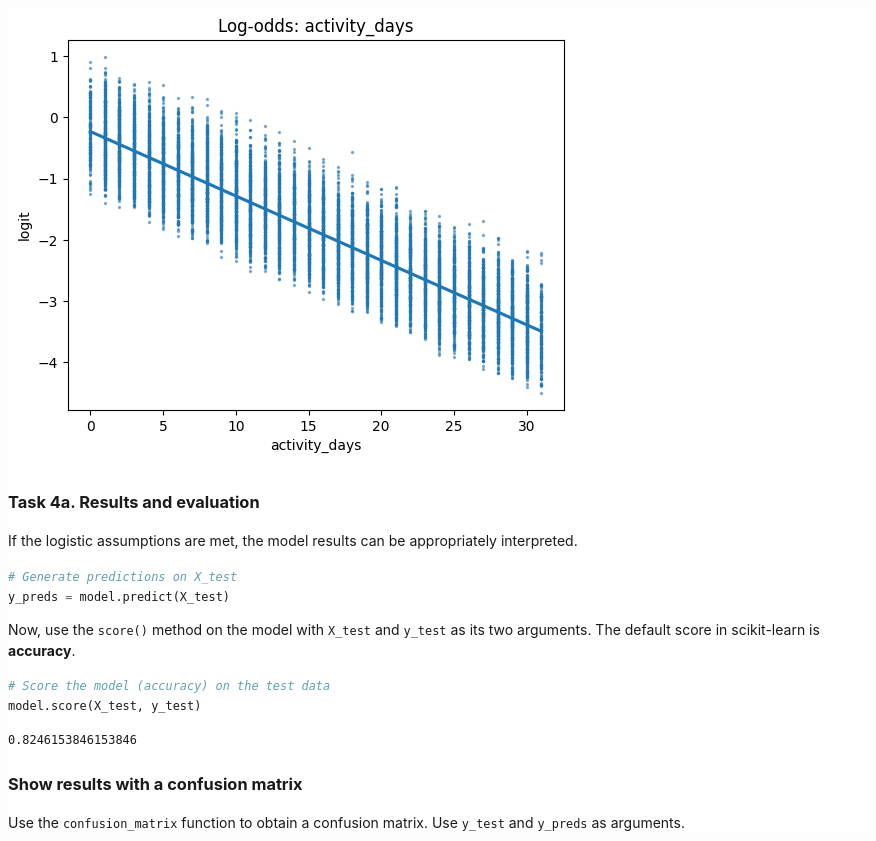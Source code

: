 
    
![png](img/output_194_0.png)
    


### **Task 4a. Results and evaluation**

If the logistic assumptions are met, the model results can be appropriately interpreted.


```python
# Generate predictions on X_test
y_preds = model.predict(X_test)
```

Now, use the `score()` method on the model with `X_test` and `y_test` as its two arguments. The default score in scikit-learn is **accuracy**.


```python
# Score the model (accuracy) on the test data
model.score(X_test, y_test)
```




    0.8246153846153846



### **Show results with a confusion matrix**

Use the `confusion_matrix` function to obtain a confusion matrix. Use `y_test` and `y_preds` as arguments.
